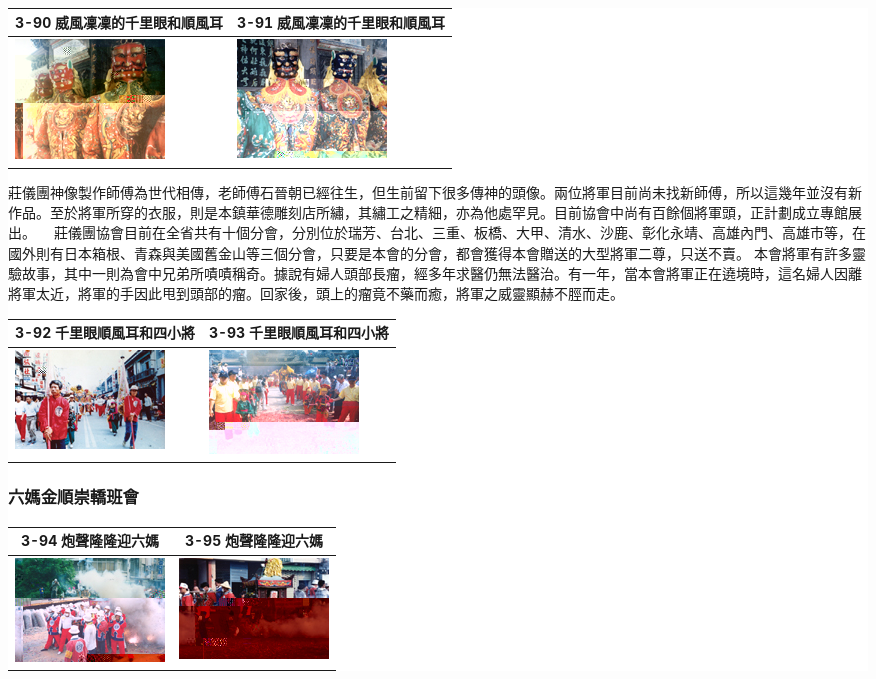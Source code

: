 | 3-90 威風凜凜的千里眼和順風耳 | 3-91 威風凜凜的千里眼和順風耳 |
| ------------------ | ------------------ |
| ![](img/3-090.jpg) | ![](img/3-091.jpg) |

莊儀團神像製作師傅為世代相傳，老師傅石晉朝已經往生，但生前留下很多傳神的頭像。兩位將軍目前尚未找新師傅，所以這幾年並沒有新作品。至於將軍所穿的衣服，則是本鎮華德雕刻店所繡，其繡工之精細，亦為他處罕見。目前協會中尚有百餘個將軍頭，正計劃成立專館展出。
　莊儀團協會目前在全省共有十個分會，分別位於瑞芳、台北、三重、板橋、大甲、清水、沙鹿、彰化永靖、高雄內門、高雄市等，在國外則有日本箱根、青森與美國舊金山等三個分會，只要是本會的分會，都會獲得本會贈送的大型將軍二尊，只送不賣。
本會將軍有許多靈驗故事，其中一則為會中兄弟所嘖嘖稱奇。據說有婦人頭部長瘤，經多年求醫仍無法醫治。有一年，當本會將軍正在遶境時，這名婦人因離將軍太近，將軍的手因此甩到頭部的瘤。回家後，頭上的瘤竟不藥而癒，將軍之威靈顯赫不脛而走。

| 3-92 千里眼順風耳和四小將 | 3-93 千里眼順風耳和四小將 |
| ------------------ | ------------------ |
| ![](img/3-092.jpg) | ![](img/3-093.jpg) |


### 六媽金順崇轎班會

| 3-94 炮聲隆隆迎六媽 | 3-95 炮聲隆隆迎六媽 |
| ------------------ | ------------------ |
| ![](img/3-094.jpg) | ![](img/3-095.jpg) |

